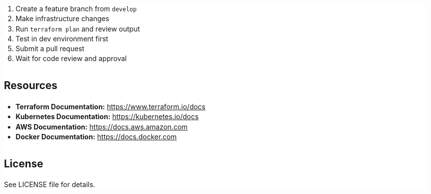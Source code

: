 1. Create a feature branch from `develop`
2. Make infrastructure changes
3. Run `terraform plan` and review output
4. Test in dev environment first
5. Submit a pull request
6. Wait for code review and approval

## Resources

- **Terraform Documentation:** https://www.terraform.io/docs
- **Kubernetes Documentation:** https://kubernetes.io/docs
- **AWS Documentation:** https://docs.aws.amazon.com
- **Docker Documentation:** https://docs.docker.com

## License

See LICENSE file for details.
